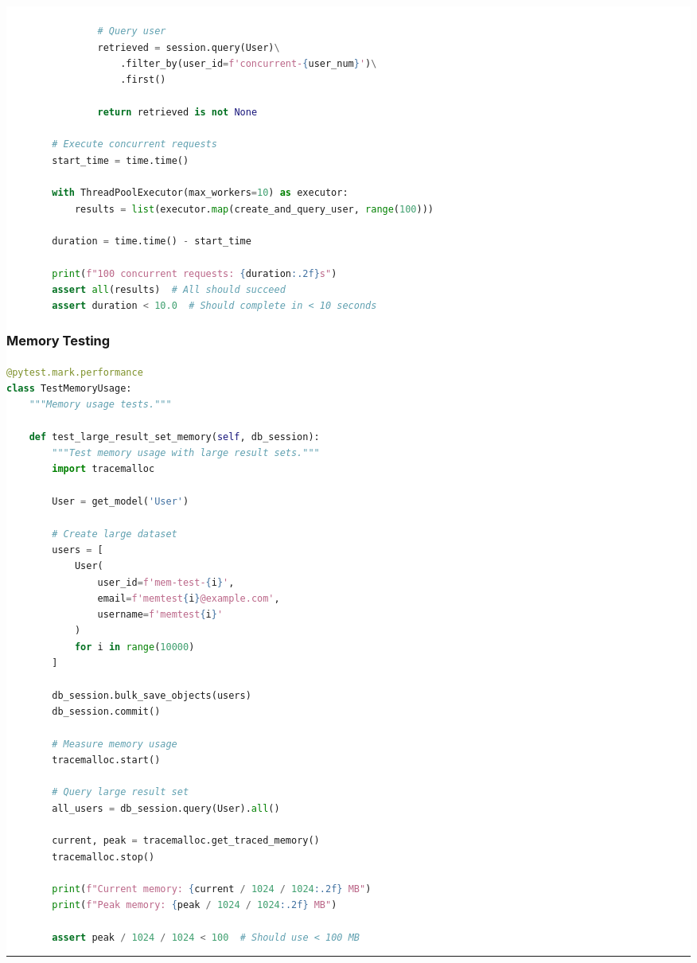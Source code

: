 ```python
                
                # Query user
                retrieved = session.query(User)\
                    .filter_by(user_id=f'concurrent-{user_num}')\
                    .first()
                
                return retrieved is not None
        
        # Execute concurrent requests
        start_time = time.time()
        
        with ThreadPoolExecutor(max_workers=10) as executor:
            results = list(executor.map(create_and_query_user, range(100)))
        
        duration = time.time() - start_time
        
        print(f"100 concurrent requests: {duration:.2f}s")
        assert all(results)  # All should succeed
        assert duration < 10.0  # Should complete in < 10 seconds
```

### Memory Testing

```python
@pytest.mark.performance
class TestMemoryUsage:
    """Memory usage tests."""
    
    def test_large_result_set_memory(self, db_session):
        """Test memory usage with large result sets."""
        import tracemalloc
        
        User = get_model('User')
        
        # Create large dataset
        users = [
            User(
                user_id=f'mem-test-{i}',
                email=f'memtest{i}@example.com',
                username=f'memtest{i}'
            )
            for i in range(10000)
        ]
        
        db_session.bulk_save_objects(users)
        db_session.commit()
        
        # Measure memory usage
        tracemalloc.start()
        
        # Query large result set
        all_users = db_session.query(User).all()
        
        current, peak = tracemalloc.get_traced_memory()
        tracemalloc.stop()
        
        print(f"Current memory: {current / 1024 / 1024:.2f} MB")
        print(f"Peak memory: {peak / 1024 / 1024:.2f} MB")
        
        assert peak / 1024 / 1024 < 100  # Should use < 100 MB
```

---
